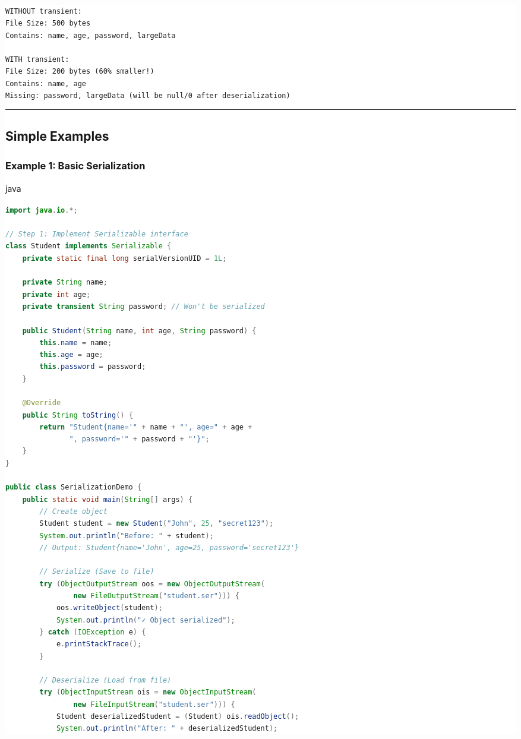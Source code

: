 ```
WITHOUT transient:
File Size: 500 bytes
Contains: name, age, password, largeData

WITH transient:
File Size: 200 bytes (60% smaller!)
Contains: name, age
Missing: password, largeData (will be null/0 after deserialization)
```

----------

## Simple Examples

### Example 1: Basic Serialization

java

```java
import java.io.*;

// Step 1: Implement Serializable interface
class Student implements Serializable {
    private static final long serialVersionUID = 1L;
    
    private String name;
    private int age;
    private transient String password; // Won't be serialized
    
    public Student(String name, int age, String password) {
        this.name = name;
        this.age = age;
        this.password = password;
    }
    
    @Override
    public String toString() {
        return "Student{name='" + name + "', age=" + age + 
               ", password='" + password + "'}";
    }
}

public class SerializationDemo {
    public static void main(String[] args) {
        // Create object
        Student student = new Student("John", 25, "secret123");
        System.out.println("Before: " + student);
        // Output: Student{name='John', age=25, password='secret123'}
        
        // Serialize (Save to file)
        try (ObjectOutputStream oos = new ObjectOutputStream(
                new FileOutputStream("student.ser"))) {
            oos.writeObject(student);
            System.out.println("✓ Object serialized");
        } catch (IOException e) {
            e.printStackTrace();
        }
        
        // Deserialize (Load from file)
        try (ObjectInputStream ois = new ObjectInputStream(
                new FileInputStream("student.ser"))) {
            Student deserializedStudent = (Student) ois.readObject();
            System.out.println("After: " + deserializedStudent);
```